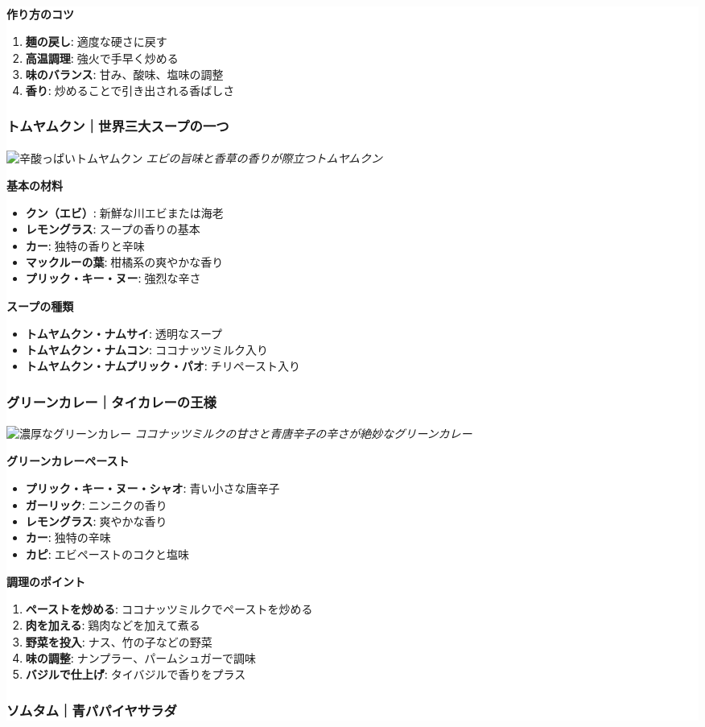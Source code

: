 **作り方のコツ**
1. **麺の戻し**: 適度な硬さに戻す
2. **高温調理**: 強火で手早く炒める
3. **味のバランス**: 甘み、酸味、塩味の調整
4. **香り**: 炒めることで引き出される香ばしさ

### トムヤムクン｜世界三大スープの一つ

![辛酸っぱいトムヤムクン](tom-yum-goong-spicy.jpg)
*エビの旨味と香草の香りが際立つトムヤムクン*

**基本の材料**
- **クン（エビ）**: 新鮮な川エビまたは海老
- **レモングラス**: スープの香りの基本
- **カー**: 独特の香りと辛味
- **マックルーの葉**: 柑橘系の爽やかな香り
- **プリック・キー・ヌー**: 強烈な辛さ

**スープの種類**
- **トムヤムクン・ナムサイ**: 透明なスープ
- **トムヤムクン・ナムコン**: ココナッツミルク入り
- **トムヤムクン・ナムプリック・パオ**: チリペースト入り

### グリーンカレー｜タイカレーの王様

![濃厚なグリーンカレー](green-curry-rich.jpg)
*ココナッツミルクの甘さと青唐辛子の辛さが絶妙なグリーンカレー*

**グリーンカレーペースト**
- **プリック・キー・ヌー・シャオ**: 青い小さな唐辛子
- **ガーリック**: ニンニクの香り
- **レモングラス**: 爽やかな香り
- **カー**: 独特の辛味
- **カピ**: エビペーストのコクと塩味

**調理のポイント**
1. **ペーストを炒める**: ココナッツミルクでペーストを炒める
2. **肉を加える**: 鶏肉などを加えて煮る
3. **野菜を投入**: ナス、竹の子などの野菜
4. **味の調整**: ナンプラー、パームシュガーで調味
5. **バジルで仕上げ**: タイバジルで香りをプラス

### ソムタム｜青パパイヤサラダ

